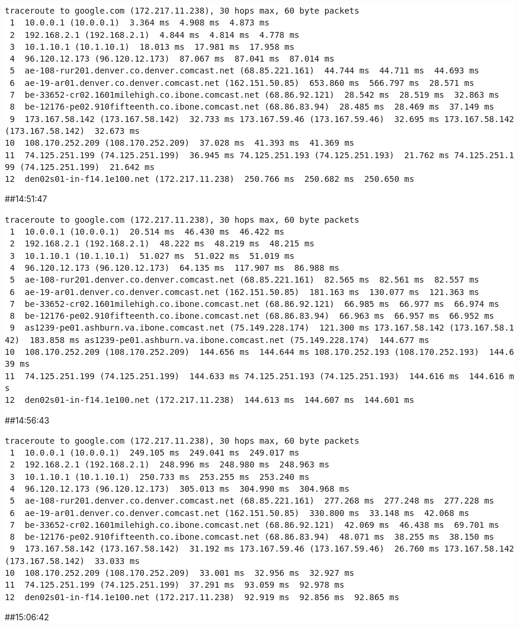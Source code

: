 <p><pre><samp>traceroute to google.com (172.217.11.238), 30 hops max, 60 byte packets
 1  10.0.0.1 (10.0.0.1)  3.364 ms  4.908 ms  4.873 ms
 2  192.168.2.1 (192.168.2.1)  4.844 ms  4.814 ms  4.778 ms
 3  10.1.10.1 (10.1.10.1)  18.013 ms  17.981 ms  17.958 ms
 4  96.120.12.173 (96.120.12.173)  87.067 ms  87.041 ms  87.014 ms
 5  ae-108-rur201.denver.co.denver.comcast.net (68.85.221.161)  44.744 ms  44.711 ms  44.693 ms
 6  ae-19-ar01.denver.co.denver.comcast.net (162.151.50.85)  653.860 ms  566.797 ms  28.571 ms
 7  be-33652-cr02.1601milehigh.co.ibone.comcast.net (68.86.92.121)  28.542 ms  28.519 ms  32.863 ms
 8  be-12176-pe02.910fifteenth.co.ibone.comcast.net (68.86.83.94)  28.485 ms  28.469 ms  37.149 ms
 9  173.167.58.142 (173.167.58.142)  32.733 ms 173.167.59.46 (173.167.59.46)  32.695 ms 173.167.58.142 (173.167.58.142)  32.673 ms
10  108.170.252.209 (108.170.252.209)  37.028 ms  41.393 ms  41.369 ms
11  74.125.251.199 (74.125.251.199)  36.945 ms 74.125.251.193 (74.125.251.193)  21.762 ms 74.125.251.199 (74.125.251.199)  21.642 ms
12  den02s01-in-f14.1e100.net (172.217.11.238)  250.766 ms  250.682 ms  250.650 ms</samp></pre></p>

##14:51:47

<p><pre><samp>traceroute to google.com (172.217.11.238), 30 hops max, 60 byte packets
 1  10.0.0.1 (10.0.0.1)  20.514 ms  46.430 ms  46.422 ms
 2  192.168.2.1 (192.168.2.1)  48.222 ms  48.219 ms  48.215 ms
 3  10.1.10.1 (10.1.10.1)  51.027 ms  51.022 ms  51.019 ms
 4  96.120.12.173 (96.120.12.173)  64.135 ms  117.907 ms  86.988 ms
 5  ae-108-rur201.denver.co.denver.comcast.net (68.85.221.161)  82.565 ms  82.561 ms  82.557 ms
 6  ae-19-ar01.denver.co.denver.comcast.net (162.151.50.85)  181.163 ms  130.077 ms  121.363 ms
 7  be-33652-cr02.1601milehigh.co.ibone.comcast.net (68.86.92.121)  66.985 ms  66.977 ms  66.974 ms
 8  be-12176-pe02.910fifteenth.co.ibone.comcast.net (68.86.83.94)  66.963 ms  66.957 ms  66.952 ms
 9  as1239-pe01.ashburn.va.ibone.comcast.net (75.149.228.174)  121.300 ms 173.167.58.142 (173.167.58.142)  183.858 ms as1239-pe01.ashburn.va.ibone.comcast.net (75.149.228.174)  144.677 ms
10  108.170.252.209 (108.170.252.209)  144.656 ms  144.644 ms 108.170.252.193 (108.170.252.193)  144.639 ms
11  74.125.251.199 (74.125.251.199)  144.633 ms 74.125.251.193 (74.125.251.193)  144.616 ms  144.616 ms
12  den02s01-in-f14.1e100.net (172.217.11.238)  144.613 ms  144.607 ms  144.601 ms</samp></pre></p>

##14:56:43

<p><pre><samp>traceroute to google.com (172.217.11.238), 30 hops max, 60 byte packets
 1  10.0.0.1 (10.0.0.1)  249.105 ms  249.041 ms  249.017 ms
 2  192.168.2.1 (192.168.2.1)  248.996 ms  248.980 ms  248.963 ms
 3  10.1.10.1 (10.1.10.1)  250.733 ms  253.255 ms  253.240 ms
 4  96.120.12.173 (96.120.12.173)  305.013 ms  304.990 ms  304.968 ms
 5  ae-108-rur201.denver.co.denver.comcast.net (68.85.221.161)  277.268 ms  277.248 ms  277.228 ms
 6  ae-19-ar01.denver.co.denver.comcast.net (162.151.50.85)  330.800 ms  33.148 ms  42.068 ms
 7  be-33652-cr02.1601milehigh.co.ibone.comcast.net (68.86.92.121)  42.069 ms  46.438 ms  69.701 ms
 8  be-12176-pe02.910fifteenth.co.ibone.comcast.net (68.86.83.94)  48.071 ms  38.255 ms  38.150 ms
 9  173.167.58.142 (173.167.58.142)  31.192 ms 173.167.59.46 (173.167.59.46)  26.760 ms 173.167.58.142 (173.167.58.142)  33.033 ms
10  108.170.252.209 (108.170.252.209)  33.001 ms  32.956 ms  32.927 ms
11  74.125.251.199 (74.125.251.199)  37.291 ms  93.059 ms  92.978 ms
12  den02s01-in-f14.1e100.net (172.217.11.238)  92.919 ms  92.856 ms  92.865 ms</samp></pre></p>

##15:06:42

